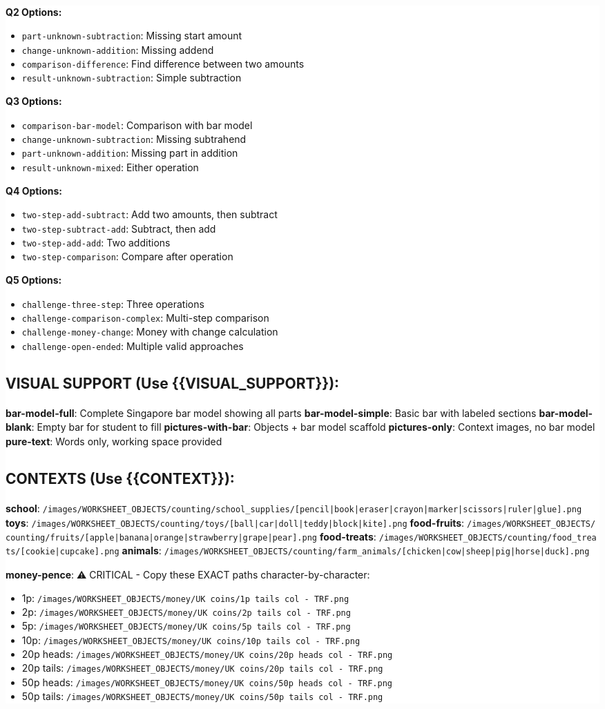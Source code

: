 **Q2 Options:**
- `part-unknown-subtraction`: Missing start amount
- `change-unknown-addition`: Missing addend
- `comparison-difference`: Find difference between two amounts
- `result-unknown-subtraction`: Simple subtraction

**Q3 Options:**
- `comparison-bar-model`: Comparison with bar model
- `change-unknown-subtraction`: Missing subtrahend
- `part-unknown-addition`: Missing part in addition
- `result-unknown-mixed`: Either operation

**Q4 Options:**
- `two-step-add-subtract`: Add two amounts, then subtract
- `two-step-subtract-add`: Subtract, then add
- `two-step-add-add`: Two additions
- `two-step-comparison`: Compare after operation

**Q5 Options:**
- `challenge-three-step`: Three operations
- `challenge-comparison-complex`: Multi-step comparison
- `challenge-money-change`: Money with change calculation
- `challenge-open-ended`: Multiple valid approaches

## VISUAL SUPPORT (Use {{VISUAL_SUPPORT}}):

**bar-model-full**: Complete Singapore bar model showing all parts
**bar-model-simple**: Basic bar with labeled sections
**bar-model-blank**: Empty bar for student to fill
**pictures-with-bar**: Objects + bar model scaffold
**pictures-only**: Context images, no bar model
**pure-text**: Words only, working space provided

## CONTEXTS (Use {{CONTEXT}}):

**school**: `/images/WORKSHEET_OBJECTS/counting/school_supplies/[pencil|book|eraser|crayon|marker|scissors|ruler|glue].png`
**toys**: `/images/WORKSHEET_OBJECTS/counting/toys/[ball|car|doll|teddy|block|kite].png`
**food-fruits**: `/images/WORKSHEET_OBJECTS/counting/fruits/[apple|banana|orange|strawberry|grape|pear].png`
**food-treats**: `/images/WORKSHEET_OBJECTS/counting/food_treats/[cookie|cupcake].png`
**animals**: `/images/WORKSHEET_OBJECTS/counting/farm_animals/[chicken|cow|sheep|pig|horse|duck].png`

**money-pence**: ⚠️ CRITICAL - Copy these EXACT paths character-by-character:
  - 1p: `/images/WORKSHEET_OBJECTS/money/UK coins/1p tails col - TRF.png`
  - 2p: `/images/WORKSHEET_OBJECTS/money/UK coins/2p tails col - TRF.png`
  - 5p: `/images/WORKSHEET_OBJECTS/money/UK coins/5p tails col - TRF.png`
  - 10p: `/images/WORKSHEET_OBJECTS/money/UK coins/10p tails col - TRF.png`
  - 20p heads: `/images/WORKSHEET_OBJECTS/money/UK coins/20p heads col - TRF.png`
  - 20p tails: `/images/WORKSHEET_OBJECTS/money/UK coins/20p tails col - TRF.png`
  - 50p heads: `/images/WORKSHEET_OBJECTS/money/UK coins/50p heads col - TRF.png`
  - 50p tails: `/images/WORKSHEET_OBJECTS/money/UK coins/50p tails col - TRF.png`
